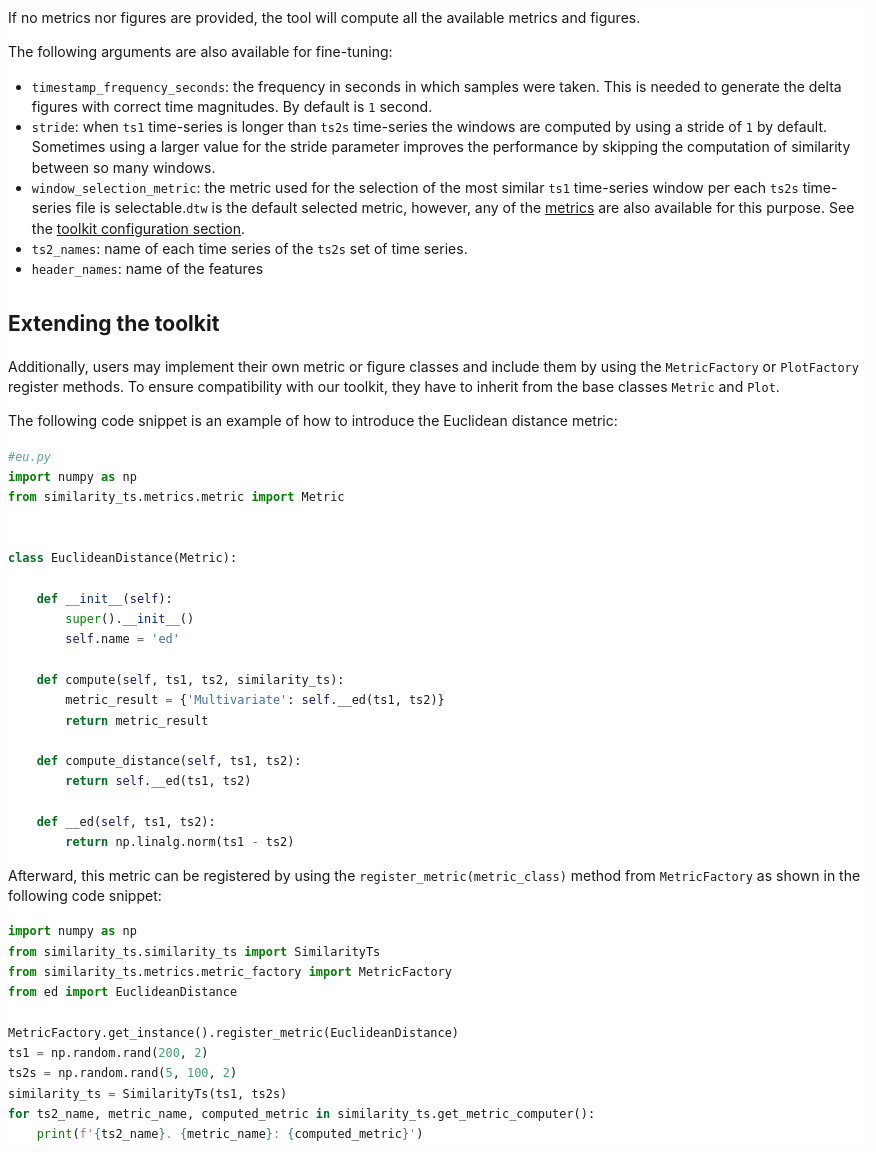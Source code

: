 If no metrics nor figures are provided, the tool will compute all the available metrics and figures.

The following arguments are also available for fine-tuning:

- `timestamp_frequency_seconds`: the frequency in seconds in which samples were taken. This is needed to generate the delta figures with correct time magnitudes. By default is
  `1` second.
- `stride`: when `ts1` time-series is longer than `ts2s` time-series the windows are computed by using a
  stride of `1` by default. Sometimes using a larger value for the stride parameter improves the performance by skipping
  the computation of similarity between so many windows.
- `window_selection_metric`: the metric used for the selection of the most similar `ts1` time-series window per each `ts2s` time-series file is selectable.`dtw` is the default selected metric, however, any of the [metrics](#available-metrics) are also available for this purpose. See the [toolkit configuration section](#configuring-the-toolkit).
- `ts2_names`: name of each time series of the `ts2s` set of time series.
- `header_names`: name of the features


## Extending the toolkit

Additionally, users may implement their own metric or figure classes and include them by using the `MetricFactory` or `PlotFactory` register methods. To ensure compatibility with our toolkit, they have to inherit from the base classes `Metric` and `Plot`.

The following code snippet is an example of how to introduce the Euclidean distance metric:

```Python
#eu.py
import numpy as np
from similarity_ts.metrics.metric import Metric


class EuclideanDistance(Metric):

    def __init__(self):
        super().__init__()
        self.name = 'ed'

    def compute(self, ts1, ts2, similarity_ts):
        metric_result = {'Multivariate': self.__ed(ts1, ts2)}
        return metric_result

    def compute_distance(self, ts1, ts2):
        return self.__ed(ts1, ts2)

    def __ed(self, ts1, ts2):
        return np.linalg.norm(ts1 - ts2)

```

Afterward, this metric can be registered by using the `register_metric(metric_class)` method from `MetricFactory` as shown in the following code snippet:
```Python
import numpy as np
from similarity_ts.similarity_ts import SimilarityTs
from similarity_ts.metrics.metric_factory import MetricFactory
from ed import EuclideanDistance

MetricFactory.get_instance().register_metric(EuclideanDistance)
ts1 = np.random.rand(200, 2)
ts2s = np.random.rand(5, 100, 2)
similarity_ts = SimilarityTs(ts1, ts2s)
for ts2_name, metric_name, computed_metric in similarity_ts.get_metric_computer():
    print(f'{ts2_name}. {metric_name}: {computed_metric}')
```